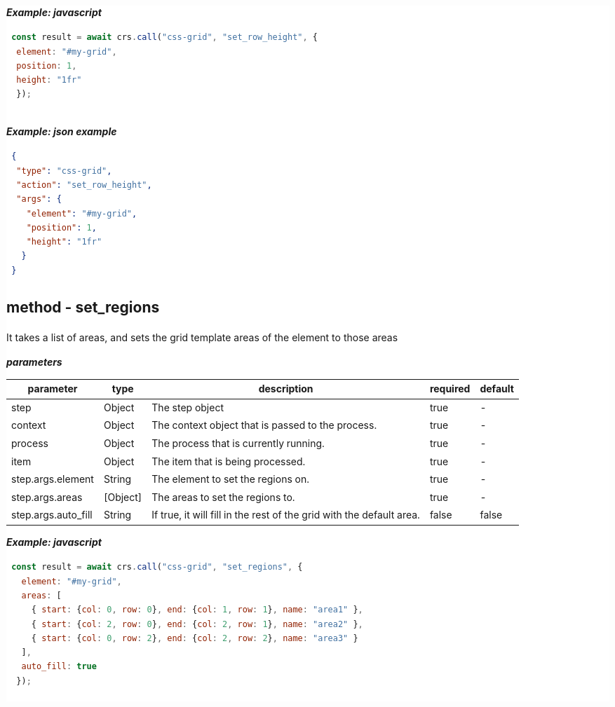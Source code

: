 ***Example: javascript***
```js
 const result = await crs.call("css-grid", "set_row_height", {  
  element: "#my-grid",  
  position: 1,  
  height: "1fr"  
  });  
  
```

***Example: json example***
```json
 {  
  "type": "css-grid",  
  "action": "set_row_height",  
  "args": {  
    "element": "#my-grid",  
    "position": 1,  
    "height": "1fr"  
   }  
 }  
```
## method - set_regions
It takes a list of areas, and sets the grid template areas of the element to those areas

***parameters***

|parameter|type|description|required|default|
|---------|----|-----------|--------|-------|
|step|Object|The step object|true|-|
|context|Object|The context object that is passed to the process.|true|-|
|process|Object|The process that is currently running.|true|-|
|item|Object|The item that is being processed.|true|-|
|step.args.element|String|The element to set the regions on.|true|-|
|step.args.areas|[Object]|The areas to set the regions to.|true|-|
|step.args.auto_fill|String|If true, it will fill in the rest of the grid with the default area.|false|false|

***Example: javascript***
```js
 const result = await crs.call("css-grid", "set_regions", {  
   element: "#my-grid",  
   areas: [  
     { start: {col: 0, row: 0}, end: {col: 1, row: 1}, name: "area1" },  
     { start: {col: 2, row: 0}, end: {col: 2, row: 1}, name: "area2" },  
     { start: {col: 0, row: 2}, end: {col: 2, row: 2}, name: "area3" }  
   ],  
   auto_fill: true  
  });  
  
```
